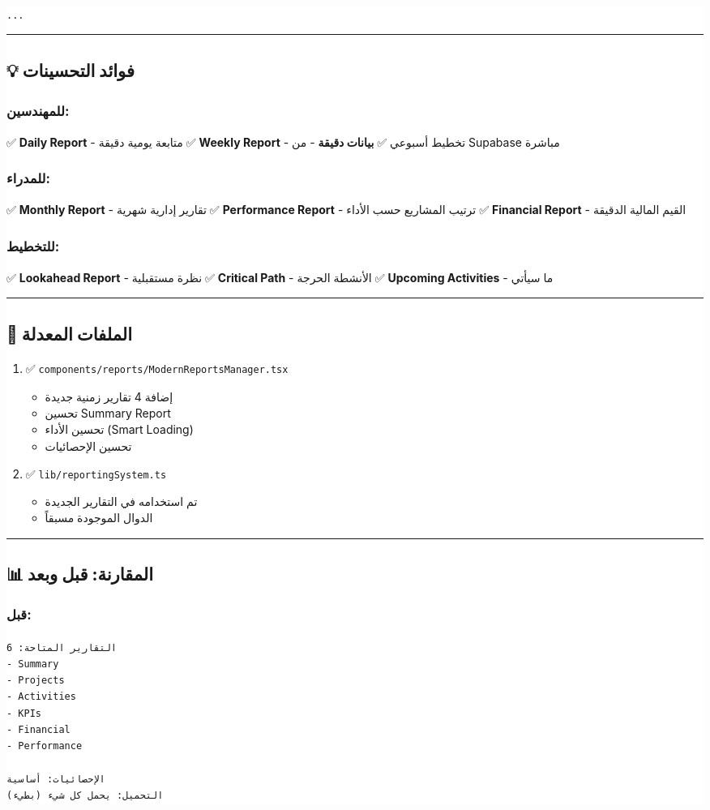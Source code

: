 ```
...
```

---

## 💡 فوائد التحسينات

### للمهندسين:
✅ **Daily Report** - متابعة يومية دقيقة
✅ **Weekly Report** - تخطيط أسبوعي
✅ **بيانات دقيقة** - من Supabase مباشرة

### للمدراء:
✅ **Monthly Report** - تقارير إدارية شهرية
✅ **Performance Report** - ترتيب المشاريع حسب الأداء
✅ **Financial Report** - القيم المالية الدقيقة

### للتخطيط:
✅ **Lookahead Report** - نظرة مستقبلية
✅ **Critical Path** - الأنشطة الحرجة
✅ **Upcoming Activities** - ما سيأتي

---

## 🔧 الملفات المعدلة

1. ✅ `components/reports/ModernReportsManager.tsx`
   - إضافة 4 تقارير زمنية جديدة
   - تحسين Summary Report
   - تحسين الأداء (Smart Loading)
   - تحسين الإحصائيات

2. ✅ `lib/reportingSystem.ts`
   - تم استخدامه في التقارير الجديدة
   - الدوال الموجودة مسبقاً

---

## 📊 المقارنة: قبل وبعد

### قبل:
```
التقارير المتاحة: 6
- Summary
- Projects
- Activities
- KPIs
- Financial
- Performance

الإحصائيات: أساسية
التحميل: يحمل كل شيء (بطيء)
```
